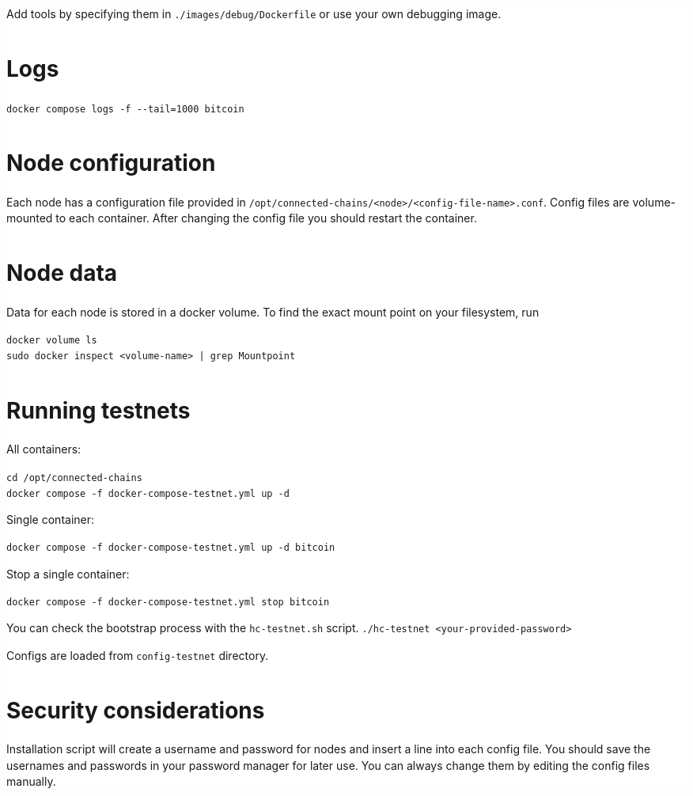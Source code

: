 Add tools by specifying them in `./images/debug/Dockerfile` or use your own debugging image.

# Logs

```
docker compose logs -f --tail=1000 bitcoin
```

# Node configuration
Each node has a configuration file provided in `/opt/connected-chains/<node>/<config-file-name>.conf`.
Config files are volume-mounted to each container. After changing the config file you should restart the container.

# Node data
Data for each node is stored in a docker volume. To find the exact mount point on your filesystem, run
```
docker volume ls
sudo docker inspect <volume-name> | grep Mountpoint
```

# Running testnets

All containers:
```
cd /opt/connected-chains
docker compose -f docker-compose-testnet.yml up -d
```

Single container:
```
docker compose -f docker-compose-testnet.yml up -d bitcoin
```

Stop a single container:
```
docker compose -f docker-compose-testnet.yml stop bitcoin
```

You can check the bootstrap process with the `hc-testnet.sh` script. `./hc-testnet <your-provided-password>`

Configs are loaded from `config-testnet` directory.

# Security considerations
Installation script will create a username and password for nodes and insert a line into each config file.
You should save the usernames and passwords in your password manager for later use. You can always change them by editing the config files manually.

